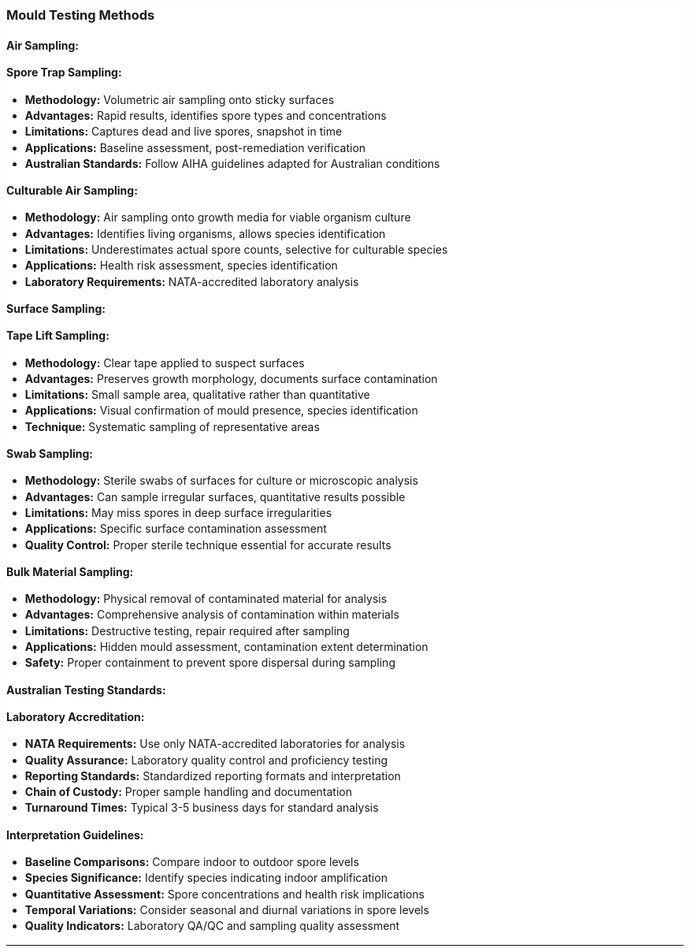 ### Mould Testing Methods

**Air Sampling:**

**Spore Trap Sampling:**
- **Methodology:** Volumetric air sampling onto sticky surfaces
- **Advantages:** Rapid results, identifies spore types and concentrations
- **Limitations:** Captures dead and live spores, snapshot in time
- **Applications:** Baseline assessment, post-remediation verification
- **Australian Standards:** Follow AIHA guidelines adapted for Australian conditions

**Culturable Air Sampling:**
- **Methodology:** Air sampling onto growth media for viable organism culture
- **Advantages:** Identifies living organisms, allows species identification
- **Limitations:** Underestimates actual spore counts, selective for culturable species
- **Applications:** Health risk assessment, species identification
- **Laboratory Requirements:** NATA-accredited laboratory analysis

**Surface Sampling:**

**Tape Lift Sampling:**
- **Methodology:** Clear tape applied to suspect surfaces
- **Advantages:** Preserves growth morphology, documents surface contamination
- **Limitations:** Small sample area, qualitative rather than quantitative
- **Applications:** Visual confirmation of mould presence, species identification
- **Technique:** Systematic sampling of representative areas

**Swab Sampling:**
- **Methodology:** Sterile swabs of surfaces for culture or microscopic analysis
- **Advantages:** Can sample irregular surfaces, quantitative results possible
- **Limitations:** May miss spores in deep surface irregularities
- **Applications:** Specific surface contamination assessment
- **Quality Control:** Proper sterile technique essential for accurate results

**Bulk Material Sampling:**
- **Methodology:** Physical removal of contaminated material for analysis
- **Advantages:** Comprehensive analysis of contamination within materials
- **Limitations:** Destructive testing, repair required after sampling
- **Applications:** Hidden mould assessment, contamination extent determination
- **Safety:** Proper containment to prevent spore dispersal during sampling

**Australian Testing Standards:**

**Laboratory Accreditation:**
- **NATA Requirements:** Use only NATA-accredited laboratories for analysis
- **Quality Assurance:** Laboratory quality control and proficiency testing
- **Reporting Standards:** Standardized reporting formats and interpretation
- **Chain of Custody:** Proper sample handling and documentation
- **Turnaround Times:** Typical 3-5 business days for standard analysis

**Interpretation Guidelines:**
- **Baseline Comparisons:** Compare indoor to outdoor spore levels
- **Species Significance:** Identify species indicating indoor amplification
- **Quantitative Assessment:** Spore concentrations and health risk implications
- **Temporal Variations:** Consider seasonal and diurnal variations in spore levels
- **Quality Indicators:** Laboratory QA/QC and sampling quality assessment

---